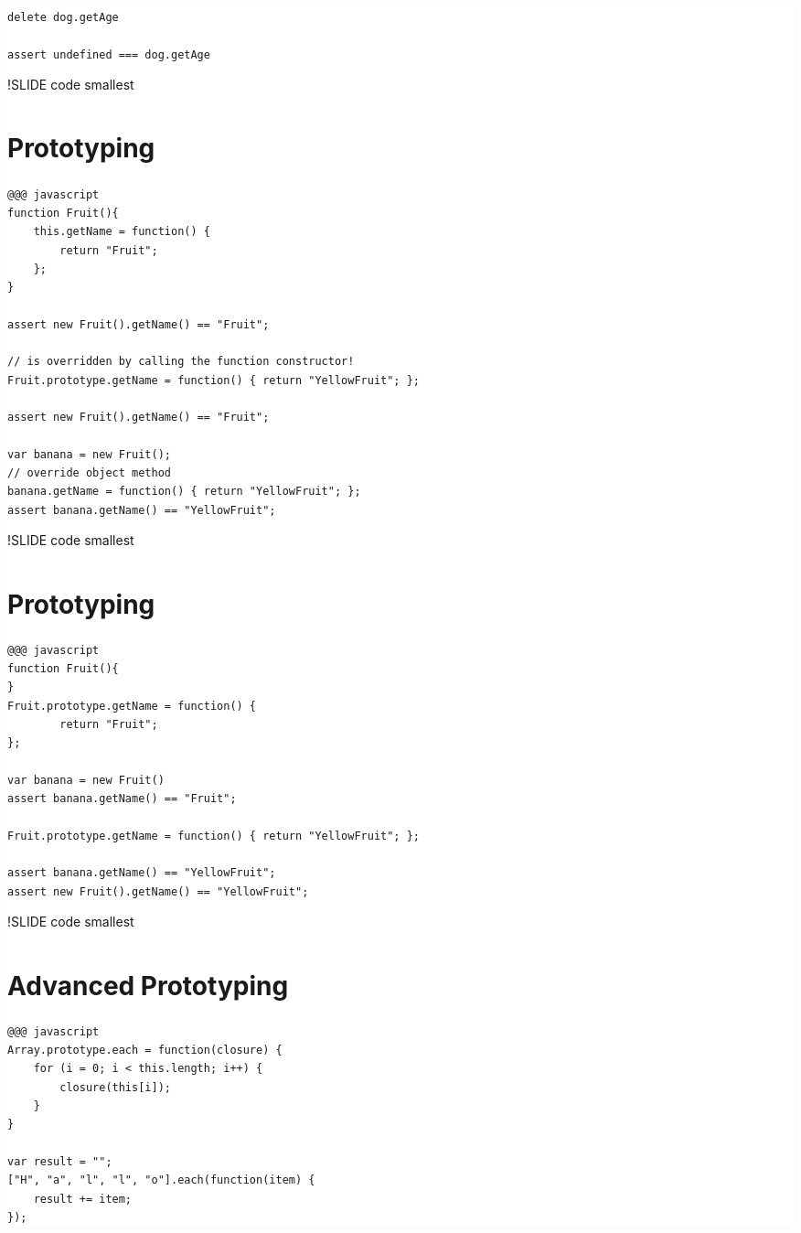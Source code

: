 	delete dog.getAge
	
	assert undefined === dog.getAge
	
!SLIDE code smallest
# Prototyping
	@@@ javascript
	function Fruit(){
		this.getName = function() {
			return "Fruit";
		};
	}
	
	assert new Fruit().getName() == "Fruit";
	
	// is overridden by calling the function constructor!
	Fruit.prototype.getName = function() { return "YellowFruit"; };
	
	assert new Fruit().getName() == "Fruit";
	
	var banana = new Fruit();
	// override object method
	banana.getName = function() { return "YellowFruit"; };
	assert banana.getName() == "YellowFruit";

!SLIDE code smallest
# Prototyping
	@@@ javascript
	function Fruit(){
	}
	Fruit.prototype.getName = function() {
			return "Fruit";
	};
	
	var banana = new Fruit()
	assert banana.getName() == "Fruit";
	
	Fruit.prototype.getName = function() { return "YellowFruit"; };
	
	assert banana.getName() == "YellowFruit";
	assert new Fruit().getName() == "YellowFruit";

!SLIDE code smallest
# Advanced Prototyping
	@@@ javascript
	Array.prototype.each = function(closure) {
		for (i = 0; i < this.length; i++) {
			closure(this[i]);
		}
	}
	
	var result = "";
	["H", "a", "l", "l", "o"].each(function(item) {
		result += item;
	});
